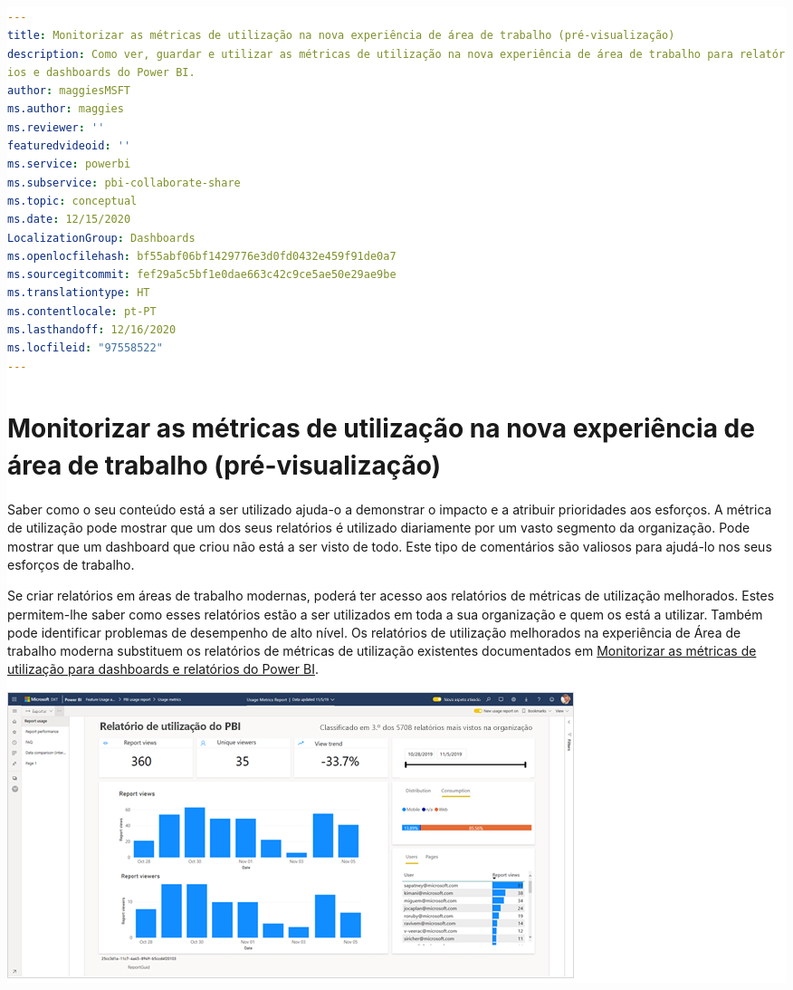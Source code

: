 ```yaml
---
title: Monitorizar as métricas de utilização na nova experiência de área de trabalho (pré-visualização)
description: Como ver, guardar e utilizar as métricas de utilização na nova experiência de área de trabalho para relatórios e dashboards do Power BI.
author: maggiesMSFT
ms.author: maggies
ms.reviewer: ''
featuredvideoid: ''
ms.service: powerbi
ms.subservice: pbi-collaborate-share
ms.topic: conceptual
ms.date: 12/15/2020
LocalizationGroup: Dashboards
ms.openlocfilehash: bf55abf06bf1429776e3d0fd0432e459f91de0a7
ms.sourcegitcommit: fef29a5c5bf1e0dae663c42c9ce5ae50e29ae9be
ms.translationtype: HT
ms.contentlocale: pt-PT
ms.lasthandoff: 12/16/2020
ms.locfileid: "97558522"
---
```

# <a name="monitor-usage-metrics-in-the-new-workspace-experience-preview"></a>Monitorizar as métricas de utilização na nova experiência de área de trabalho (pré-visualização)

Saber como o seu conteúdo está a ser utilizado ajuda-o a demonstrar o impacto e a atribuir prioridades aos esforços. A métrica de utilização pode mostrar que um dos seus relatórios é utilizado diariamente por um vasto segmento da organização. Pode mostrar que um dashboard que criou não está a ser visto de todo. Este tipo de comentários são valiosos para ajudá-lo nos seus esforços de trabalho.

Se criar relatórios em áreas de trabalho modernas, poderá ter acesso aos relatórios de métricas de utilização melhorados. Estes permitem-lhe saber como esses relatórios estão a ser utilizados em toda a sua organização e quem os está a utilizar. Também pode identificar problemas de desempenho de alto nível. Os relatórios de utilização melhorados na experiência de Área de trabalho moderna substituem os relatórios de métricas de utilização existentes documentados em [Monitorizar as métricas de utilização para dashboards e relatórios do Power BI](service-usage-metrics.md).

![Novo relatório Métricas de Utilização](media/service-modern-usage-metrics/power-bi-modern-usage-metrics.png)
